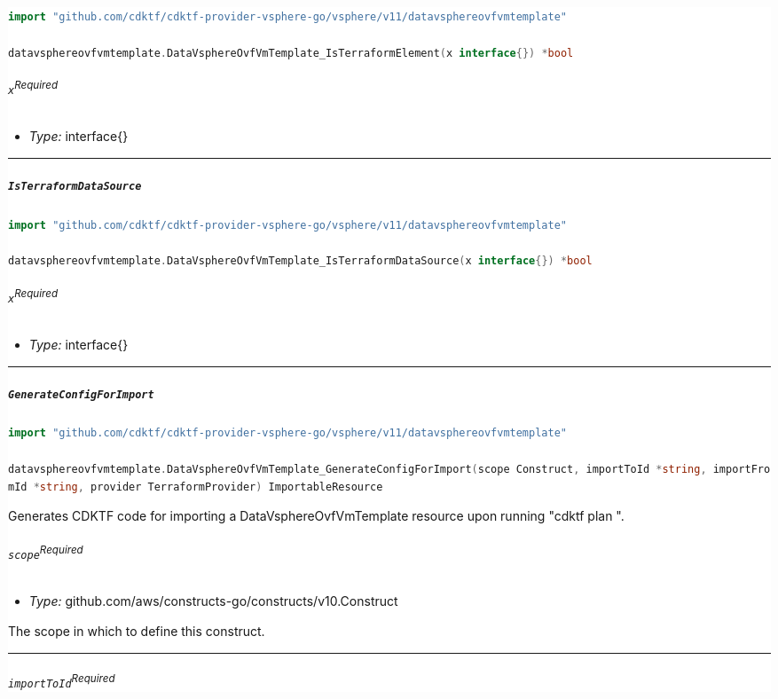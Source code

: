 ```go
import "github.com/cdktf/cdktf-provider-vsphere-go/vsphere/v11/datavsphereovfvmtemplate"

datavsphereovfvmtemplate.DataVsphereOvfVmTemplate_IsTerraformElement(x interface{}) *bool
```

###### `x`<sup>Required</sup> <a name="x" id="@cdktf/provider-vsphere.dataVsphereOvfVmTemplate.DataVsphereOvfVmTemplate.isTerraformElement.parameter.x"></a>

- *Type:* interface{}

---

##### `IsTerraformDataSource` <a name="IsTerraformDataSource" id="@cdktf/provider-vsphere.dataVsphereOvfVmTemplate.DataVsphereOvfVmTemplate.isTerraformDataSource"></a>

```go
import "github.com/cdktf/cdktf-provider-vsphere-go/vsphere/v11/datavsphereovfvmtemplate"

datavsphereovfvmtemplate.DataVsphereOvfVmTemplate_IsTerraformDataSource(x interface{}) *bool
```

###### `x`<sup>Required</sup> <a name="x" id="@cdktf/provider-vsphere.dataVsphereOvfVmTemplate.DataVsphereOvfVmTemplate.isTerraformDataSource.parameter.x"></a>

- *Type:* interface{}

---

##### `GenerateConfigForImport` <a name="GenerateConfigForImport" id="@cdktf/provider-vsphere.dataVsphereOvfVmTemplate.DataVsphereOvfVmTemplate.generateConfigForImport"></a>

```go
import "github.com/cdktf/cdktf-provider-vsphere-go/vsphere/v11/datavsphereovfvmtemplate"

datavsphereovfvmtemplate.DataVsphereOvfVmTemplate_GenerateConfigForImport(scope Construct, importToId *string, importFromId *string, provider TerraformProvider) ImportableResource
```

Generates CDKTF code for importing a DataVsphereOvfVmTemplate resource upon running "cdktf plan <stack-name>".

###### `scope`<sup>Required</sup> <a name="scope" id="@cdktf/provider-vsphere.dataVsphereOvfVmTemplate.DataVsphereOvfVmTemplate.generateConfigForImport.parameter.scope"></a>

- *Type:* github.com/aws/constructs-go/constructs/v10.Construct

The scope in which to define this construct.

---

###### `importToId`<sup>Required</sup> <a name="importToId" id="@cdktf/provider-vsphere.dataVsphereOvfVmTemplate.DataVsphereOvfVmTemplate.generateConfigForImport.parameter.importToId"></a>
